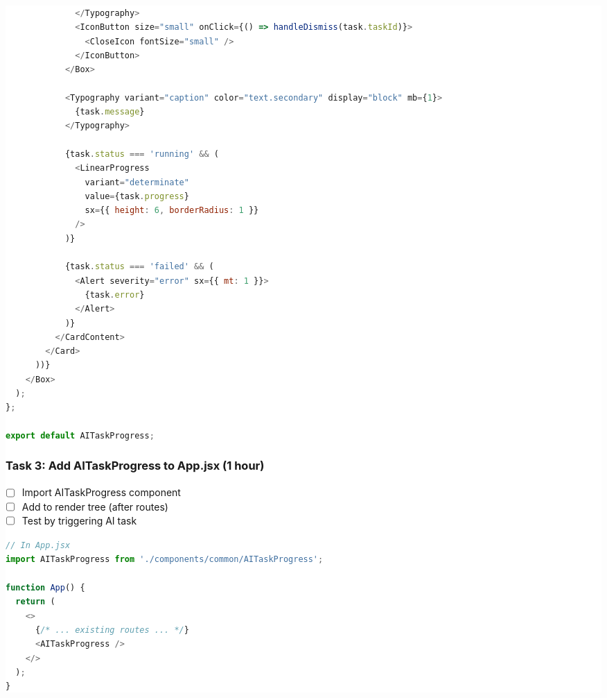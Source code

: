 ```javascript
              </Typography>
              <IconButton size="small" onClick={() => handleDismiss(task.taskId)}>
                <CloseIcon fontSize="small" />
              </IconButton>
            </Box>

            <Typography variant="caption" color="text.secondary" display="block" mb={1}>
              {task.message}
            </Typography>

            {task.status === 'running' && (
              <LinearProgress
                variant="determinate"
                value={task.progress}
                sx={{ height: 6, borderRadius: 1 }}
              />
            )}

            {task.status === 'failed' && (
              <Alert severity="error" sx={{ mt: 1 }}>
                {task.error}
              </Alert>
            )}
          </CardContent>
        </Card>
      ))}
    </Box>
  );
};

export default AITaskProgress;
```

### Task 3: Add AITaskProgress to App.jsx (1 hour)

- [ ] Import AITaskProgress component
- [ ] Add to render tree (after routes)
- [ ] Test by triggering AI task

```javascript
// In App.jsx
import AITaskProgress from './components/common/AITaskProgress';

function App() {
  return (
    <>
      {/* ... existing routes ... */}
      <AITaskProgress />
    </>
  );
}
```
